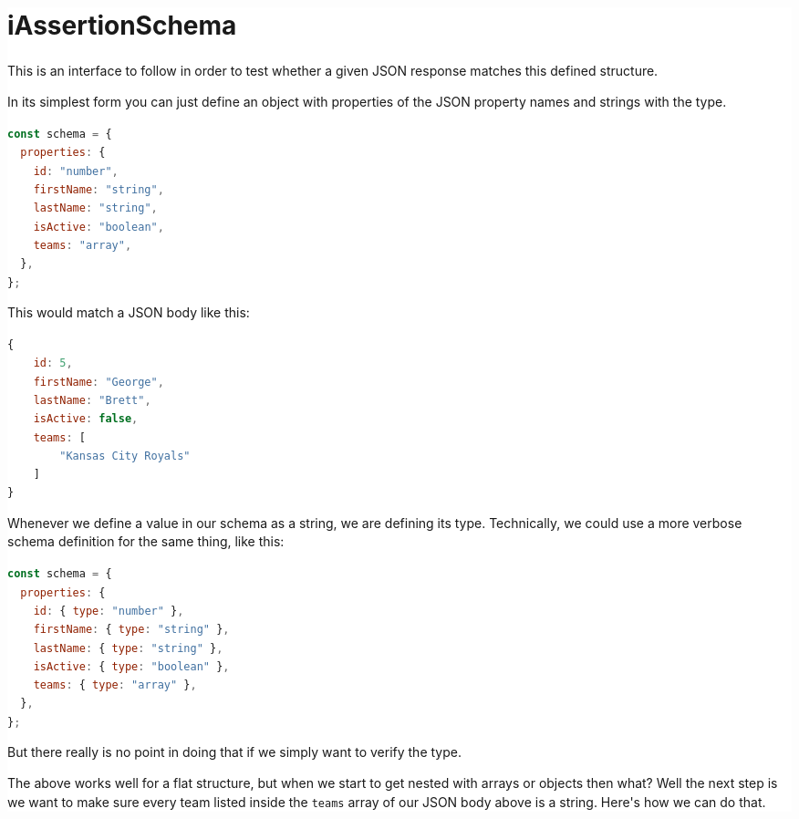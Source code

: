 # iAssertionSchema

This is an interface to follow in order to test whether a given JSON response matches this defined structure.

In its simplest form you can just define an object with properties of the JSON property names and strings with the type.

```javascript
const schema = {
  properties: {
    id: "number",
    firstName: "string",
    lastName: "string",
    isActive: "boolean",
    teams: "array",
  },
};
```

This would match a JSON body like this:

```javascript
{
    id: 5,
    firstName: "George",
    lastName: "Brett",
    isActive: false,
    teams: [
        "Kansas City Royals"
    ]
}
```

Whenever we define a value in our schema as a string, we are defining its type. Technically, we could use a more verbose schema definition for the same thing, like this:

```javascript
const schema = {
  properties: {
    id: { type: "number" },
    firstName: { type: "string" },
    lastName: { type: "string" },
    isActive: { type: "boolean" },
    teams: { type: "array" },
  },
};
```

But there really is no point in doing that if we simply want to verify the type.

The above works well for a flat structure, but when we start to get nested with arrays or objects then what? Well the next step is we want to make sure every team listed inside the `teams` array of our JSON body above is a string. Here's how we can do that.
